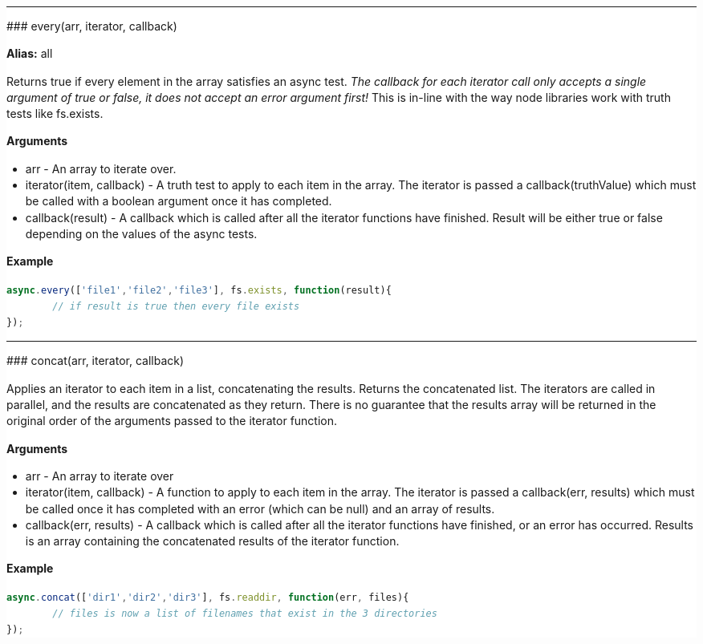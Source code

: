 ---------------------------------------

<a name="every" />
### every(arr, iterator, callback)

__Alias:__ all

Returns true if every element in the array satisfies an async test.
_The callback for each iterator call only accepts a single argument of true or
false, it does not accept an error argument first!_ This is in-line with the
way node libraries work with truth tests like fs.exists.

__Arguments__

* arr - An array to iterate over.
* iterator(item, callback) - A truth test to apply to each item in the array.
    The iterator is passed a callback(truthValue) which must be called with a 
    boolean argument once it has completed.
* callback(result) - A callback which is called after all the iterator
    functions have finished. Result will be either true or false depending on
    the values of the async tests.

__Example__

```js
async.every(['file1','file2','file3'], fs.exists, function(result){
        // if result is true then every file exists
});
```

---------------------------------------

<a name="concat" />
### concat(arr, iterator, callback)

Applies an iterator to each item in a list, concatenating the results. Returns the
concatenated list. The iterators are called in parallel, and the results are
concatenated as they return. There is no guarantee that the results array will
be returned in the original order of the arguments passed to the iterator function.

__Arguments__

* arr - An array to iterate over
* iterator(item, callback) - A function to apply to each item in the array.
    The iterator is passed a callback(err, results) which must be called once it 
    has completed with an error (which can be null) and an array of results.
* callback(err, results) - A callback which is called after all the iterator
    functions have finished, or an error has occurred. Results is an array containing
    the concatenated results of the iterator function.

__Example__

```js
async.concat(['dir1','dir2','dir3'], fs.readdir, function(err, files){
        // files is now a list of filenames that exist in the 3 directories
});
```
